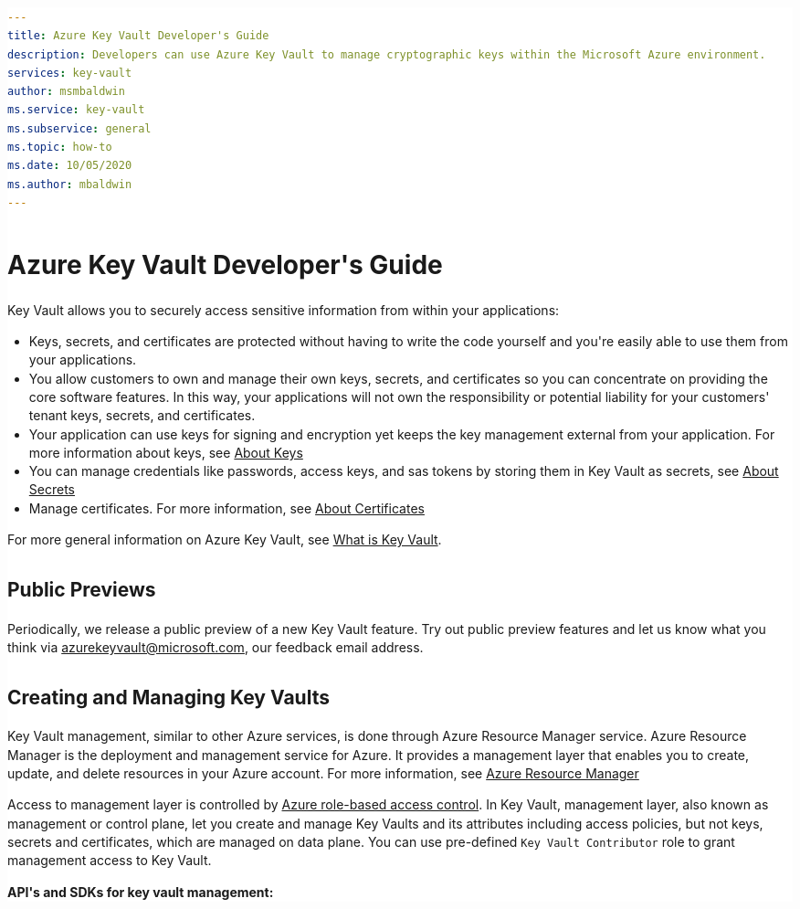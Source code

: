 ```yaml
---
title: Azure Key Vault Developer's Guide
description: Developers can use Azure Key Vault to manage cryptographic keys within the Microsoft Azure environment.
services: key-vault
author: msmbaldwin
ms.service: key-vault
ms.subservice: general
ms.topic: how-to
ms.date: 10/05/2020
ms.author: mbaldwin
---
```

# Azure Key Vault Developer's Guide

Key Vault allows you to securely access sensitive information from within your applications:

- Keys, secrets, and certificates are protected without having to write the code yourself and you're easily able to use them from your applications.
- You allow customers to own and manage their own keys, secrets, and certificates so you can concentrate on providing the core software features. In this way, your applications will not own the responsibility or potential liability for your customers' tenant keys, secrets, and certificates.
- Your application can use keys for signing and encryption yet keeps the key management external from your application. For more information about keys, see [About Keys](../keys/about-keys.md)
- You can manage credentials like passwords, access keys, and sas tokens by storing them in Key Vault as secrets, see [About Secrets](../secrets/about-secrets.md)
- Manage certificates. For more information, see [About Certificates](../certificates/about-certificates.md)

For more general information on Azure Key Vault, see [What is Key Vault](overview.md).

## Public Previews

Periodically, we release a public preview of a new Key Vault feature. Try out public preview features and let us know what you think via azurekeyvault@microsoft.com, our feedback email address.

## Creating and Managing Key Vaults

Key Vault management, similar to other Azure services, is done through Azure Resource Manager service. Azure Resource Manager is the deployment and management service for Azure. It provides a management layer that enables you to create, update, and delete resources in your Azure account. For more information, see [Azure Resource Manager](../../azure-resource-manager/management/overview.md)

Access to management layer is controlled by [Azure role-based access control](../../role-based-access-control/overview.md). In Key Vault, management layer, also known as management or control plane, let you create and manage Key Vaults and its attributes including access policies, but not keys, secrets and certificates, which are managed on data plane. You can use pre-defined `Key Vault Contributor` role to grant management access to Key Vault.     

**API's and SDKs for key vault management:**
